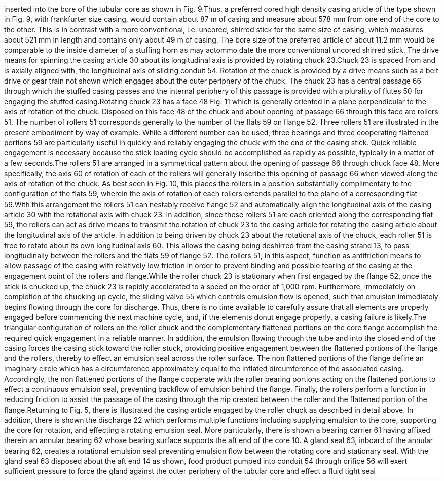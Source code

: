 inserted into the bore of the tubular core as shown in Fig. 9.Thus, a preferred cored high density casing article of the type shown in Fig. 9, with frankfurter size casing, would contain about 87 m of casing and measure about 578 mm from one end of the core to the other. This is in contrast with a more conventional, i.e. uncored, shirred stick for the same size of casing, which measures about 521 mm in length and contains only about 49 m of casing. The bore size of the preferred article of about 11.2 mm would be comparable to the inside diameter of a stuffing horn as may actommo date the more conventional uncored shirred stick. The drive means for spinning the casing article 30 about its longitudinal axis is provided by rotating chuck 23.Chuck 23 is spaced from and is axially aligned with, the longitudinal axis of sliding conduit 54. Rotation of the chuck is provided by a drive means such as a belt drive or gear train not shown which engages about the outer periphery of the chuck. The chuck 23 has a central passage 66 through which the stuffed casing passes and the internal periphery of this passage is provided with a plurality of flutes 50 for engaging the stuffed casing.Rotating chuck 23 has a face 48 Fig. 11 which is generally oriented in a plane perpendicular to the axis of rotation of the chuck. Disposed on this face 48 of the chuck and about opening of passage 66 through this face are rollers 51. The number of rollers 51 corresponds generally to the number of the flats 59 on flange 52. Three rollers 51 are illustrated in the present embodiment by way of example. While a different number can be used, three bearings and three cooperating flattened portions 59 are particularly useful in quickly and reliably engaging the chuck with the end of the casing stick. Quick reliable engagement is necessary because the stick loading cycle should be accomplished as rapidly as possible, typically in a matter of a few seconds.The rollers 51 are arranged in a symmetrical pattern about the opening of passage 66 through chuck face 48. More specifically, the axis 60 of rotation of each of the rollers will generally inscribe this opening of passage 66 when viewed along the axis of rotation of the chuck. As best seen in Fig. 10, this places the rollers in a position substantially complimentary to the configuration of the flats 59, wherein the axis of rotation of each rollers extends parallel to the plane of a corresponding flat 59.With this arrangement the rollers 51 can nestably receive flange 52 and automatically align the longitudinal axis of the casing article 30 with the rotational axis with chuck 23. In addition, since these rollers 51 are each oriented along the corresponding flat 59, the rollers can act as drive means to transmit the rotation of chuck 23 to the casing article for rotating the casing article about the longitudinal axis of the article. In addition to being driven by chuck 23 about the rotational axis of the chuck, each roller 51 is free to rotate about its own longitudinal axis 60. This allows the casing being deshirred from the casing strand 13, to pass longitudinally between the rollers and the flats 59 of flange 52. The rollers 51, in this aspect, function as antifriction means to allow passage of the casing with relatively low friction in order to prevent binding and possible tearing of the casing at the engagement point of the rollers and flange.While the roller chuck 23 is stationary when first engaged by the flange 52, once the stick is chucked up, the chuck 23 is rapidly accelerated to a speed on the order of 1,000 rpm. Furthermore, immediately on completion of the chucking up cycle, the sliding valve 55 which controls emulsion flow is opened, such that emulsion immediately begins flowing through the core for discharge. Thus, there is no time available to carefully assure that all elements are properly engaged before commencing the next machine cycle, and, if the elements donut engage properly, a casing failure is likely.The triangular configuration of rollers on the roller chuck and the complementary flattened portions on the core flange accomplish the required quick engagement in a reliable manner. In addition, the emulsion flowing through the tube and into the closed end of the casing forces the casing stick toward the roller stuck, providing positive engagement between the flattened portions of the flange and the rollers, thereby to effect an emulsion seal across the roller surface. The non flattened portions of the flange define an imaginary circle which has a circumference approximately equal to the inflated dircumference of the associated casing. Accordingly, the non flattened portions of the flange cooperate with the roller bearing portions acting on the flattened portions to effect a continuous emulsion seal, preventing backflow of emulsion behind the flange. Finally, the rollers perform a function in reducing friction to assist the passage of the casing through the nip created between the roller and the flattened portion of the flange.Returning to Fig. 5, there is illustrated the casing article engaged by the roller chuck as described in detail above. In addition, there is shown the discharge 22 which performs multiple functions including supplying emulsion to the core, supporting the core for rotation, and effecting a rotating emulsion seal. More particularly, there is shown a bearing carrier 61 having affixed therein an annular bearing 62 whose bearing surface supports the aft end of the core 10. A gland seal 63, inboard of the annular bearing 62, creates a rotational emulsion seal preventing emulsion flow between the rotating core and stationary seal. With the gland seal 63 disposed about the aft end 14 as shown, food product pumped into conduit 54 through orifice 56 will exert sufficient pressure to force the gland against the outer periphery of the tubular core and effect a fluid tight seal